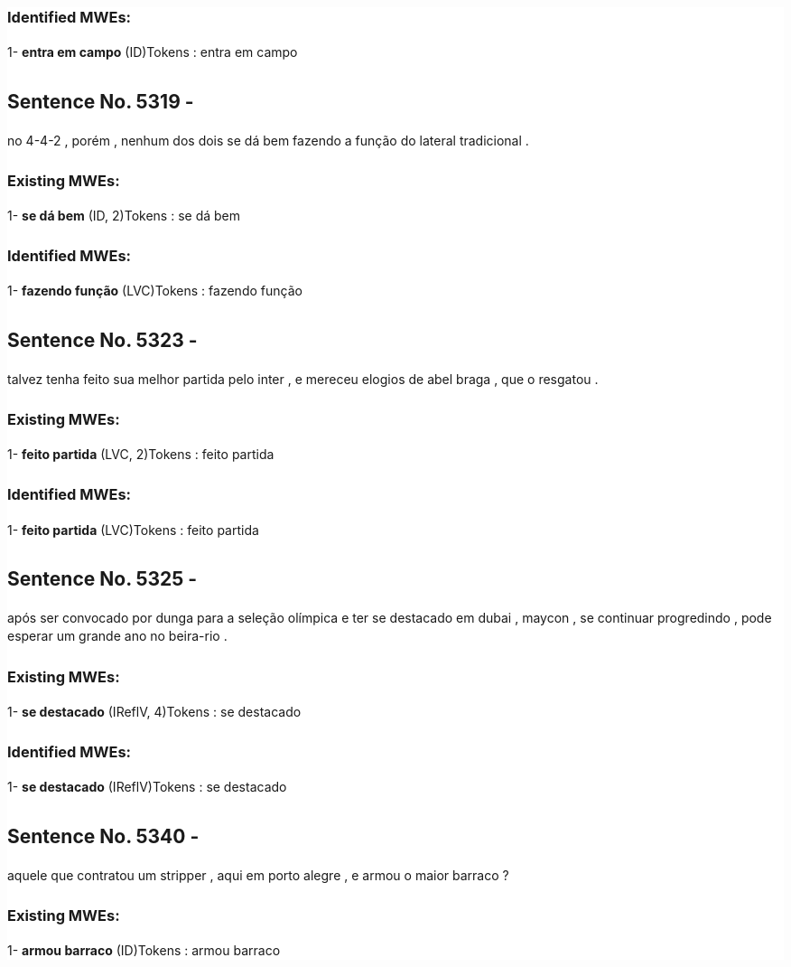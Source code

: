 ### Identified MWEs: 
1- **entra em campo** (ID)Tokens : 
entra
em
campo

## Sentence No. 5319 - 
no 4-4-2 , porém , nenhum dos dois se dá bem fazendo a função do lateral tradicional . 
### Existing MWEs: 
1- **se dá bem** (ID, 2)Tokens : 
se
dá
bem

### Identified MWEs: 
1- **fazendo função** (LVC)Tokens : 
fazendo
função

## Sentence No. 5323 - 
talvez tenha feito sua melhor partida pelo inter , e mereceu elogios de abel braga , que o resgatou . 
### Existing MWEs: 
1- **feito partida** (LVC, 2)Tokens : 
feito
partida

### Identified MWEs: 
1- **feito partida** (LVC)Tokens : 
feito
partida

## Sentence No. 5325 - 
após ser convocado por dunga para a seleção olímpica e ter se destacado em dubai , maycon , se continuar progredindo , pode esperar um grande ano no beira-rio . 
### Existing MWEs: 
1- **se destacado** (IReflV, 4)Tokens : 
se
destacado

### Identified MWEs: 
1- **se destacado** (IReflV)Tokens : 
se
destacado

## Sentence No. 5340 - 
aquele que contratou um stripper , aqui em porto alegre , e armou o maior barraco ? 
### Existing MWEs: 
1- **armou barraco** (ID)Tokens : 
armou
barraco
